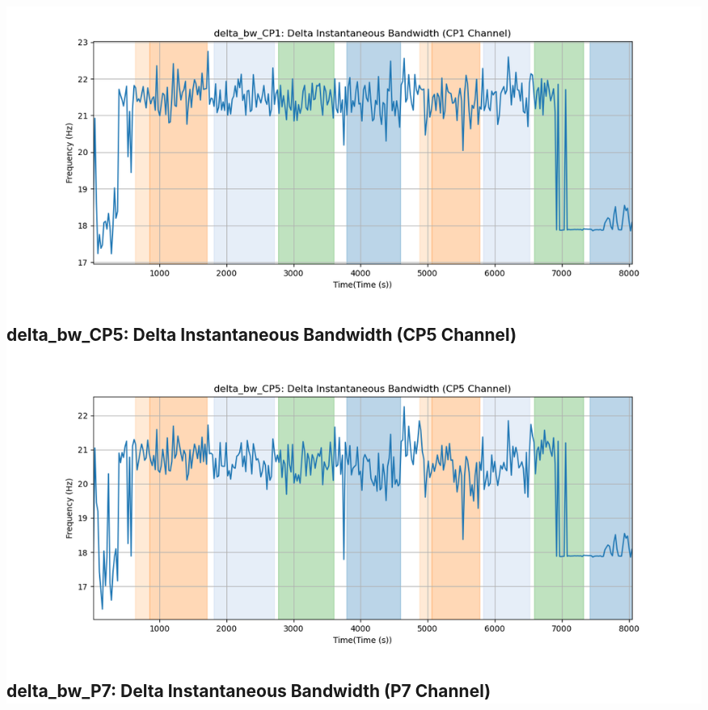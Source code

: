 ![delta_bw_CP1: Delta Instantaneous Bandwidth (CP1 Channel)](images/s012_inst_freq_s(0)_e(-1)_delta_bw_CP1.png)

## delta_bw_CP5: Delta Instantaneous Bandwidth (CP5 Channel)
![delta_bw_CP5: Delta Instantaneous Bandwidth (CP5 Channel)](images/s012_inst_freq_s(0)_e(-1)_delta_bw_CP5.png)

## delta_bw_P7: Delta Instantaneous Bandwidth (P7 Channel)